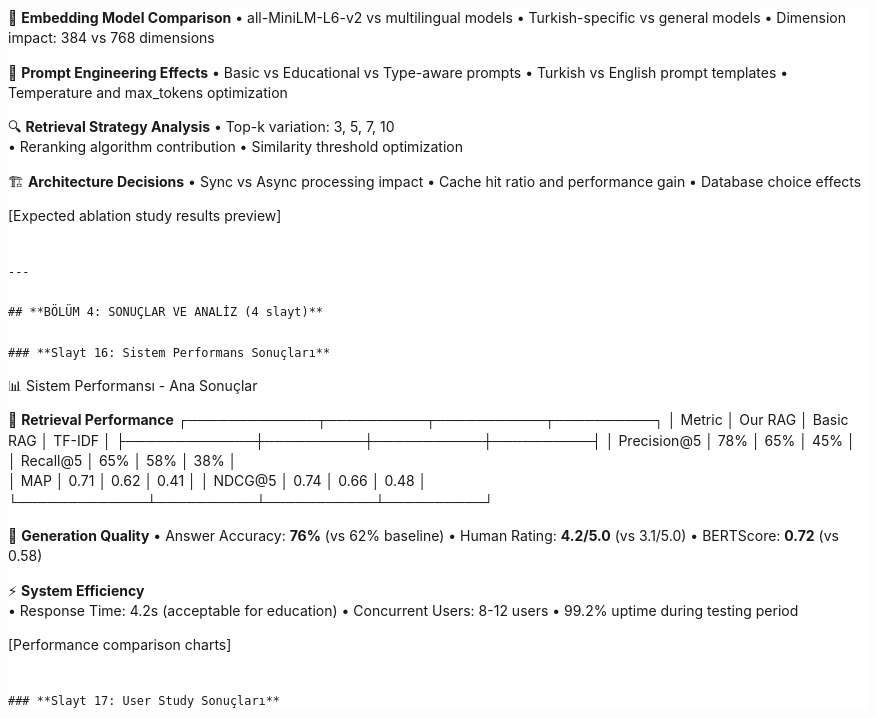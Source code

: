 🎯 **Embedding Model Comparison**
• all-MiniLM-L6-v2 vs multilingual models
• Turkish-specific vs general models
• Dimension impact: 384 vs 768 dimensions

💬 **Prompt Engineering Effects**
• Basic vs Educational vs Type-aware prompts
• Turkish vs English prompt templates
• Temperature and max_tokens optimization

🔍 **Retrieval Strategy Analysis**
• Top-k variation: 3, 5, 7, 10  
• Reranking algorithm contribution
• Similarity threshold optimization

🏗️ **Architecture Decisions**
• Sync vs Async processing impact
• Cache hit ratio and performance gain
• Database choice effects

[Expected ablation study results preview]

```

---

## **BÖLÜM 4: SONUÇLAR VE ANALİZ (4 slayt)**

### **Slayt 16: Sistem Performans Sonuçları**
```

📊 Sistem Performansı - Ana Sonuçlar

🎯 **Retrieval Performance**
┌─────────────┬──────────┬───────────┬──────────┐
│ Metric │ Our RAG │ Basic RAG │ TF-IDF │
├─────────────┼──────────┼───────────┼──────────┤
│ Precision@5 │ 78% │ 65% │ 45% │
│ Recall@5 │ 65% │ 58% │ 38% │  
│ MAP │ 0.71 │ 0.62 │ 0.41 │
│ NDCG@5 │ 0.74 │ 0.66 │ 0.48 │
└─────────────┴──────────┴───────────┴──────────┘

💬 **Generation Quality**
• Answer Accuracy: **76%** (vs 62% baseline)
• Human Rating: **4.2/5.0** (vs 3.1/5.0)
• BERTScore: **0.72** (vs 0.58)

⚡ **System Efficiency**  
• Response Time: 4.2s (acceptable for education)
• Concurrent Users: 8-12 users
• 99.2% uptime during testing period

[Performance comparison charts]

```

### **Slayt 17: User Study Sonuçları**
```
